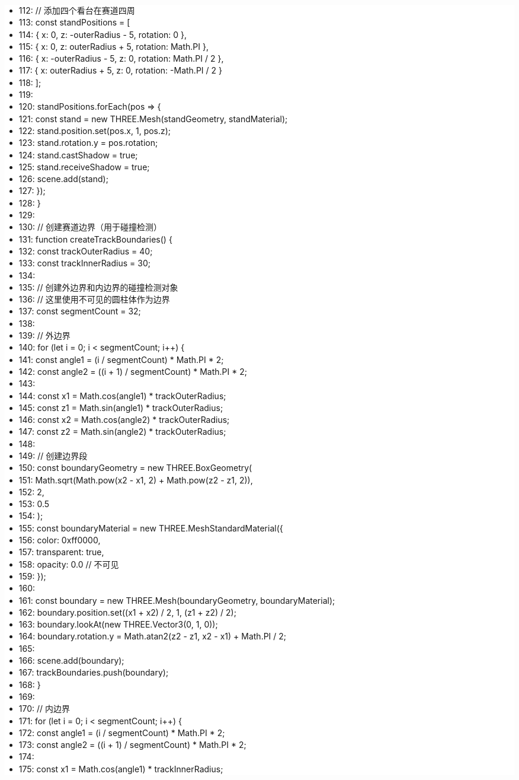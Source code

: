 +    112:     // 添加四个看台在赛道四周
+    113:     const standPositions = [
+    114:         { x: 0, z: -outerRadius - 5, rotation: 0 },
+    115:         { x: 0, z: outerRadius + 5, rotation: Math.PI },
+    116:         { x: -outerRadius - 5, z: 0, rotation: Math.PI / 2 },
+    117:         { x: outerRadius + 5, z: 0, rotation: -Math.PI / 2 }
+    118:     ];
+    119:     
+    120:     standPositions.forEach(pos => {
+    121:         const stand = new THREE.Mesh(standGeometry, standMaterial);
+    122:         stand.position.set(pos.x, 1, pos.z);
+    123:         stand.rotation.y = pos.rotation;
+    124:         stand.castShadow = true;
+    125:         stand.receiveShadow = true;
+    126:         scene.add(stand);
+    127:     });
+    128: }
+    129: 
+    130: // 创建赛道边界（用于碰撞检测）
+    131: function createTrackBoundaries() {
+    132:     const trackOuterRadius = 40;
+    133:     const trackInnerRadius = 30;
+    134:     
+    135:     // 创建外边界和内边界的碰撞检测对象
+    136:     // 这里使用不可见的圆柱体作为边界
+    137:     const segmentCount = 32;
+    138:     
+    139:     // 外边界
+    140:     for (let i = 0; i < segmentCount; i++) {
+    141:         const angle1 = (i / segmentCount) * Math.PI * 2;
+    142:         const angle2 = ((i + 1) / segmentCount) * Math.PI * 2;
+    143:         
+    144:         const x1 = Math.cos(angle1) * trackOuterRadius;
+    145:         const z1 = Math.sin(angle1) * trackOuterRadius;
+    146:         const x2 = Math.cos(angle2) * trackOuterRadius;
+    147:         const z2 = Math.sin(angle2) * trackOuterRadius;
+    148:         
+    149:         // 创建边界段
+    150:         const boundaryGeometry = new THREE.BoxGeometry(
+    151:             Math.sqrt(Math.pow(x2 - x1, 2) + Math.pow(z2 - z1, 2)),
+    152:             2,
+    153:             0.5
+    154:         );
+    155:         const boundaryMaterial = new THREE.MeshStandardMaterial({ 
+    156:             color: 0xff0000,
+    157:             transparent: true,
+    158:             opacity: 0.0 // 不可见
+    159:         });
+    160:         
+    161:         const boundary = new THREE.Mesh(boundaryGeometry, boundaryMaterial);
+    162:         boundary.position.set((x1 + x2) / 2, 1, (z1 + z2) / 2);
+    163:         boundary.lookAt(new THREE.Vector3(0, 1, 0));
+    164:         boundary.rotation.y = Math.atan2(z2 - z1, x2 - x1) + Math.PI / 2;
+    165:         
+    166:         scene.add(boundary);
+    167:         trackBoundaries.push(boundary);
+    168:     }
+    169:     
+    170:     // 内边界
+    171:     for (let i = 0; i < segmentCount; i++) {
+    172:         const angle1 = (i / segmentCount) * Math.PI * 2;
+    173:         const angle2 = ((i + 1) / segmentCount) * Math.PI * 2;
+    174:         
+    175:         const x1 = Math.cos(angle1) * trackInnerRadius;